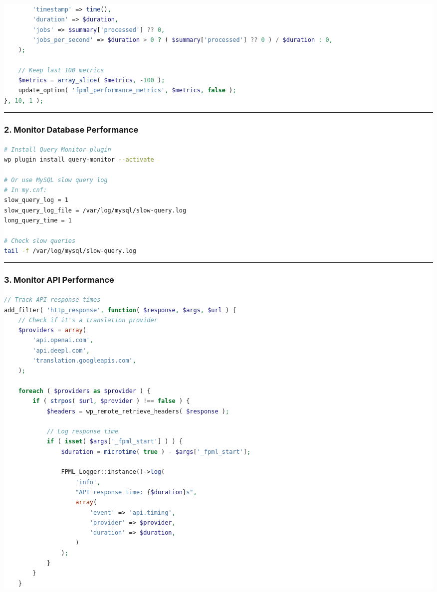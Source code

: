 ```php
        'timestamp' => time(),
        'duration' => $duration,
        'jobs' => $summary['processed'] ?? 0,
        'jobs_per_second' => $duration > 0 ? ( $summary['processed'] ?? 0 ) / $duration : 0,
    );
    
    // Keep last 100 metrics
    $metrics = array_slice( $metrics, -100 );
    update_option( 'fpml_performance_metrics', $metrics, false );
}, 10, 1 );
```

---

### 2. Monitor Database Performance

```bash
# Install Query Monitor plugin
wp plugin install query-monitor --activate

# Or use MySQL slow query log
# In my.cnf:
slow_query_log = 1
slow_query_log_file = /var/log/mysql/slow-query.log
long_query_time = 1

# Check slow queries
tail -f /var/log/mysql/slow-query.log
```

---

### 3. Monitor API Performance

```php
// Track API response times
add_filter( 'http_response', function( $response, $args, $url ) {
    // Check if it's a translation provider
    $providers = array(
        'api.openai.com',
        'api.deepl.com',
        'translation.googleapis.com',
    );
    
    foreach ( $providers as $provider ) {
        if ( strpos( $url, $provider ) !== false ) {
            $headers = wp_remote_retrieve_headers( $response );
            
            // Log response time
            if ( isset( $args['_fpml_start'] ) ) {
                $duration = microtime( true ) - $args['_fpml_start'];
                
                FPML_Logger::instance()->log(
                    'info',
                    "API response time: {$duration}s",
                    array(
                        'event' => 'api.timing',
                        'provider' => $provider,
                        'duration' => $duration,
                    )
                );
            }
        }
    }
```